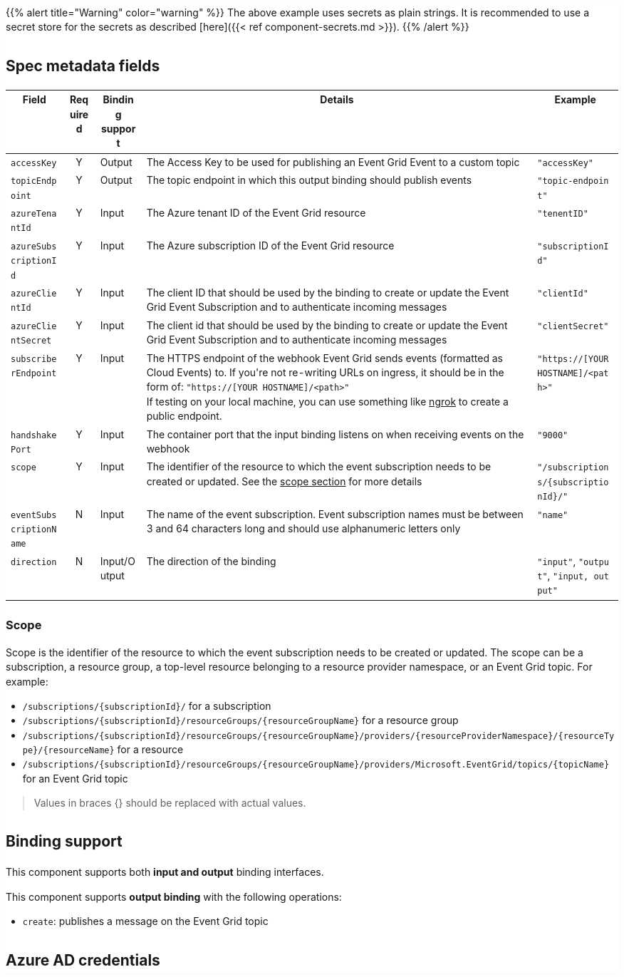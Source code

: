 {{% alert title="Warning" color="warning" %}}
The above example uses secrets as plain strings. It is recommended to use a secret store for the secrets as described [here]({{< ref component-secrets.md >}}).
{{% /alert %}}

## Spec metadata fields

| Field              | Required | Binding support |  Details | Example |
|--------------------|:--------:|------------|-----|---------|
| `accessKey` | Y | Output | The Access Key to be used for publishing an Event Grid Event to a custom topic | `"accessKey"` |
| `topicEndpoint` | Y | Output | The topic endpoint in which this output binding should publish events | `"topic-endpoint"` |
| `azureTenantId` | Y | Input | The Azure tenant ID of the Event Grid resource  | `"tenentID"` |
| `azureSubscriptionId` | Y | Input | The Azure subscription ID of the Event Grid resource  | `"subscriptionId"` |
| `azureClientId` | Y | Input | The client ID that should be used by the binding to create or update the Event Grid Event Subscription and to authenticate incoming messages | `"clientId"` |
| `azureClientSecret` | Y | Input | The client id that should be used by the binding to create or update the Event Grid Event Subscription and to authenticate incoming messages | `"clientSecret"` |
| `subscriberEndpoint` | Y | Input | The HTTPS endpoint of the webhook Event Grid sends events (formatted as Cloud Events) to. If you're not re-writing URLs on ingress, it should be in the form of: `"https://[YOUR HOSTNAME]/<path>"`<br/>If testing on your local machine, you can use something like [ngrok](https://ngrok.com) to create a public endpoint. | `"https://[YOUR HOSTNAME]/<path>"` |
| `handshakePort` | Y | Input | The container port that the input binding listens on when receiving events on the webhook | `"9000"` |
| `scope` | Y | Input | The identifier of the resource to which the event subscription needs to be created or updated. See the [scope section](#scope) for more details | `"/subscriptions/{subscriptionId}/"` |
| `eventSubscriptionName` | N | Input | The name of the event subscription. Event subscription names must be between 3 and 64 characters long and should use alphanumeric letters only | `"name"` |
| `direction` | N | Input/Output | The direction of the binding | `"input"`, `"output"`, `"input, output"` |

### Scope

Scope is the identifier of the resource to which the event subscription needs to be created or updated. The scope can be a subscription, a resource group, a top-level resource belonging to a resource provider namespace, or an Event Grid topic. For example:

- `/subscriptions/{subscriptionId}/` for a subscription
- `/subscriptions/{subscriptionId}/resourceGroups/{resourceGroupName}` for a resource group
- `/subscriptions/{subscriptionId}/resourceGroups/{resourceGroupName}/providers/{resourceProviderNamespace}/{resourceType}/{resourceName}` for a resource
- `/subscriptions/{subscriptionId}/resourceGroups/{resourceGroupName}/providers/Microsoft.EventGrid/topics/{topicName}` for an Event Grid topic

> Values in braces {} should be replaced with actual values.

## Binding support

This component supports both **input and output** binding interfaces.

This component supports **output binding** with the following operations:

- `create`: publishes a message on the Event Grid topic

## Azure AD credentials
